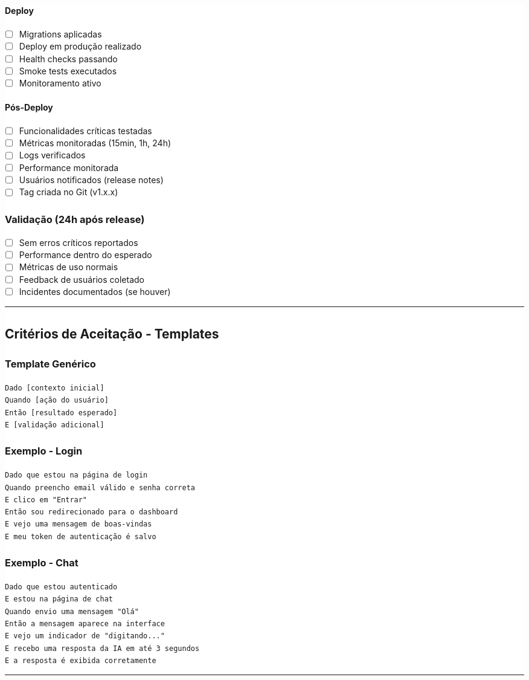 #### Deploy
- [ ] Migrations aplicadas
- [ ] Deploy em produção realizado
- [ ] Health checks passando
- [ ] Smoke tests executados
- [ ] Monitoramento ativo

#### Pós-Deploy
- [ ] Funcionalidades críticas testadas
- [ ] Métricas monitoradas (15min, 1h, 24h)
- [ ] Logs verificados
- [ ] Performance monitorada
- [ ] Usuários notificados (release notes)
- [ ] Tag criada no Git (v1.x.x)

### Validação (24h após release)

- [ ] Sem erros críticos reportados
- [ ] Performance dentro do esperado
- [ ] Métricas de uso normais
- [ ] Feedback de usuários coletado
- [ ] Incidentes documentados (se houver)

---

## Critérios de Aceitação - Templates

### Template Genérico
```gherkin
Dado [contexto inicial]
Quando [ação do usuário]
Então [resultado esperado]
E [validação adicional]
```

### Exemplo - Login
```gherkin
Dado que estou na página de login
Quando preencho email válido e senha correta
E clico em "Entrar"
Então sou redirecionado para o dashboard
E vejo uma mensagem de boas-vindas
E meu token de autenticação é salvo
```

### Exemplo - Chat
```gherkin
Dado que estou autenticado
E estou na página de chat
Quando envio uma mensagem "Olá"
Então a mensagem aparece na interface
E vejo um indicador de "digitando..."
E recebo uma resposta da IA em até 3 segundos
E a resposta é exibida corretamente
```

---